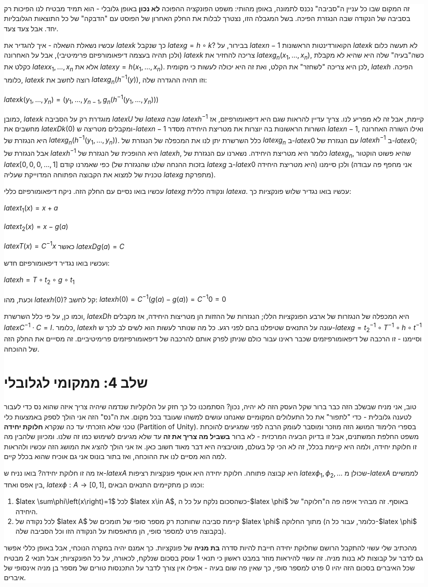 זה המקום שבו כל עניין ה"סביבה" נכנס לתמונה, באופן מהותי: משפט הפונקציה ההפוכה <strong>לא נכון</strong> באופן גלובלי - הוא תמיד מבטיח לנו הפיכות רק בסביבה של הנקודה שבה הנגזרת הפיכה. בשל המגבלה הזו, נצטרך לבלות את החלק האחרון של הפוסט עם "הדבקה" של כל התוצאות הגלובליות יחד. אבל צעד צעד.

עכשיו נשאלת השאלה - איך להגדיר את $latex k$ כך שנקבל $latex g=h\circ k$? בבירור, על $latex n-1$ הקואורדינטות הראשונות $latex k$ לא תעשה כלום (ולכן תהיה בעצמה דיפאומורפיזם פרימיטיבי), אבל על האחרונה $latex k$ צריכה להחזיר את $latex g_{n}\left(x_{1},\dots,x_{n}\right)$, כשה"בעיה" שלה היא שהיא לא מקבלת כקלט את $latex x_{1},\dots,x_{n}$ אלא את $latex y=h\left(x_{1},\dots,x_{n}\right)$. לכן היא צריכה "לשחזר" את הקלט, ואת זה היא יכולה לעשות כי מקומית, $latex h$ הפיכה. כלומר, $latex k$ רוצה לחשב את $latex g_{n}\left(h^{-1}\left(y\right)\right)$, וזו תהיה ההגדרה שלה:

$latex k\left(y_{1},\dots,y_{n}\right)=\left(y_{1},\dots,y_{n-1},g_{n}\left(h^{-1}\left(y_{1},\dots,y_{n}\right)\right)\right)$

כמובן, $latex k$ מוגדרת רק על הסביבה $latex U$ של $latex a$ שבה $latex h^{-1}$ קיימת, אבל זה לא מפריע לנו. צריך עדיין להראות שגם היא דיפאומורפיזם, אז מחשבים את $latex Dk\left(0\right)$ ומקבלים מטריצה ש-$latex n-1$ השורות הראשונות בה יוצרות את מטריצת היחידה מסדר $latex n-1$, ואילו השורה האחרונה היא הנגזרת של $latex g_{n}\left(h^{-1}\left(y_{1},\dots,y_{n}\right)\right)$. כלל השרשרת יתן לנו את המכפלה של הנגזרת של $latex g_{n}$ ב-$latex 0$ עם הנגזרת של $latex h^{-1}$ ב-$latex 0$; אבל הנגזרת של $latex h^{-1}$ היא ההופכית של הנגזרת של $latex h$, כלומר היא מטריצת היחידה. נשארנו עם הנגזרת של $latex g_{n}$, שהיא פשוט הוקטור $latex \left[0,0,0,\dots,1\right]$ כפי שאמרנו קודם (בזכות ההנחה שלנו שהנגזרת של $latex g$ ב-$latex 0$ היא מטריצת היחידה) ולכן סיימנו (אני מחפף פה עבודה טכנית של למצוא את הקבוצה הפתוחה המדוייקת שעליה $latex g$ מתפרקת).

עכשיו בואו נסיים עם החלק הזה. ניקח דיפאומורפיזם כללי $latex g$ ונקודה כללית $latex a$. עכשיו בואו נגדיר שלוש פונקציות כך:

$latex t_{1}\left(x\right)=x+a$

$latex t_{2}\left(x\right)=x-g\left(a\right)$

$latex T\left(x\right)=C^{-1}x$ כאשר $latex Dg\left(a\right)=C$

ועכשיו בואו נגדיר דיפאומורפיזם חדש:

$latex h=T\circ t_{2}\circ g\circ t_{1}$

וכעת, מהו $latex h\left(0\right)$? קל לחשב: $latex h\left(0\right)=C^{-1}\left(g\left(a\right)-g\left(a\right)\right)=C^{-1}0=0$

וכמו כן, על פי כלל השרשרת, $latex Dh$ היא המכפלה של הנגזרות של ארבע הפונקציות הללו; הנגזרות של ההזזות הן מטריצות היחידה, אז מקבלים $latex C^{-1}\cdot C=I$. כלומר, $latex h$ עונה על התנאים שטיפלנו בהם לפני רגע. כל מה שנותר לעשות הוא לשים לב לכך ש-$latex g=t_{2}^{-1}\circ T^{-1}\circ h\circ t^{-1}$ וסיימנו - זו הרכבה של דיפאומורפיזמים שכבר ראינו עבור כולם שניתן לפרק אותם להרכבה של דיפאומורפיזמים פרימיטיביים. זה מסייים את החלק הזה של ההוכחה.
<h1>שלב 4: ממקומי לגלובלי</h1>
טוב, אני מניח שבשלב הזה כבר ברור שקל העסק הזה לא יהיה, נכון? הסתמכנו כל כך חזק על הלוקליות שנדמה שיהיה צריך איזה שהוא נס כדי לעבור לטענה גלובלית - כדי "לתפור" את כל התעלולים המקומיים שאנחנו עושים למשהו שעובד בכל מקום. את ה"נס" הזה אני הולך לספק באמצעות כלי טכני שלא הזכרתי עד כה שנקרא <strong>חלוקת יחידה</strong> (Partition of Unity). בספרי הלימוד המושג הזה מוזכר ומוסבר לעומק הרבה לפני שמגיעים להוכחת משפט החלפת המשתנים, אבל זו בדיוק הבעיה המרכזית - לא ברור <strong>בשביל מה צריך את זה</strong> עד שלא מגיעים לשימוש כמו זה שלנו. ומכיוון שלהבין מה זו חלוקת יחידה, ולמה היא קיימת בכלל, זה לא הכי קל בעולם, מוטיבציה היא דבר מאוד חשוב כאן. אז אני הולך להציג את המושג הזה עכשיו ולהראות למה הוא מסיים לנו את ההוכחה, ואז בתור בונוס אני גם אוכיח שהוא בכלל קיים.

אז מה זו חלוקת יחידה? בואו נניח ש-$latex A$ היא קבוצה פתוחה. חלוקת יחידה היא אוסף פונקציות רציפות $latex \phi_{1},\phi_{2},\dots$ שכולן מ-$latex A$ לממשיים בין אפס ואחד, $latex \phi:A\to\left[0,1\right]$, וכמו כן מתקיימים התנאים הבאים:
<ol>
	<li>$latex \sum\phi\left(x\right)=1$ לכל $latex x\in A$, כשהסכום נלקח על כל ה-$latex \phi$ באוסף. זה מבהיר איפה פה ה"חלוקה" של היחידה.</li>
	<li>לכל נקודה של $latex A$ קיימת סביבה שחותכת רק מספר סופי של תומכים של $latex \phi$ מתוך החלוקה (כלומר, עבור כל ה-$latex \phi$ בקבוצה פרט למספר סופי, הן מתאפסות על הנקודה הזו וכל הסביבה שלה).</li>
</ol>
מהכתיב שלי עשוי להתקבל הרושם שחלוקת יחידה חייבת להיות סדרה <strong>בת מניה</strong> של פונקציות. כך אמנם יהיה במקרה הנוכחי, אבל באופן כללי אפשר גם לדבר על קבוצות לא בנות מניה. זה עשוי להיראות מוזר במבט ראשון כי תנאי 1 עוסק בסכום שנלקח, לכאורה, על כל הפונקציות; אבל תנאי 2 מבטיח שכל האיברים בסכום הזה יהיו 0 פרט למספר סופי, כך שאין פה שום בעיה - אפילו אין צורך לדבר על התכנסות טורים של מספר בן מניה אינסופי של איברים.